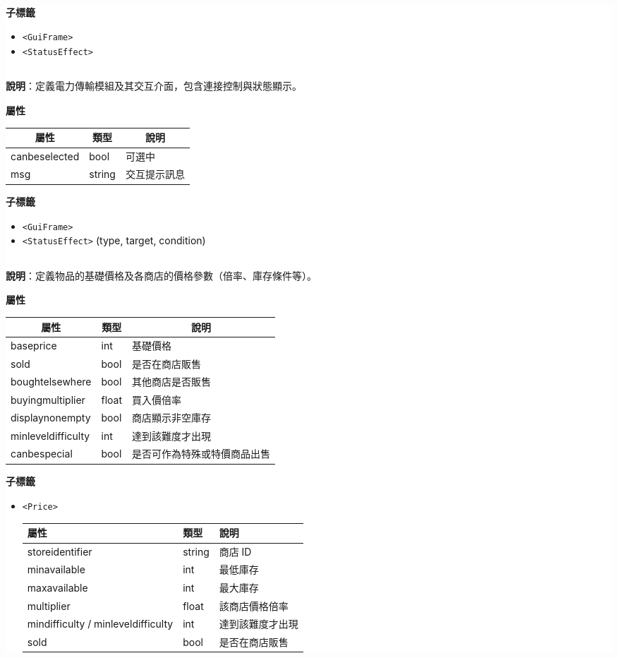 **子標籤**

- `<GuiFrame>`  
- `<StatusEffect>`  

## <PowerTransfer>

**說明**：定義電力傳輸模組及其交互介面，包含連接控制與狀態顯示。

**屬性**

| 屬性          | 類型   | 說明         |
| ------------- | ------ | ------------ |
| canbeselected | bool   | 可選中       |
| msg           | string | 交互提示訊息 |

**子標籤**

- `<GuiFrame>`  
- `<StatusEffect>` (type, target, condition)  

## <Price>

**說明**：定義物品的基礎價格及各商店的價格參數（倍率、庫存條件等）。

**屬性**

| 屬性               | 類型  | 說明                         |
| ------------------ | ----- | ---------------------------- |
| baseprice          | int   | 基礎價格                     |
| sold               | bool  | 是否在商店販售               |
| boughtelsewhere    | bool  | 其他商店是否販售             |
| buyingmultiplier   | float | 買入價倍率                   |
| displaynonempty    | bool  | 商店顯示非空庫存             |
| minleveldifficulty | int   | 達到該難度才出現             |
| canbespecial       | bool  | 是否可作為特殊或特價商品出售 |

**子標籤**

- `<Price>`
  
  | 屬性                               | 類型   | 說明             |
  | ---------------------------------- | ------ | ---------------- |
  | storeidentifier                    | string | 商店 ID          |
  | minavailable                       | int    | 最低庫存         |
  | maxavailable                       | int    | 最大庫存         |
  | multiplier                         | float  | 該商店價格倍率   |
  | mindifficulty / minleveldifficulty | int    | 達到該難度才出現 |
  | sold                               | bool   | 是否在商店販售   |
  